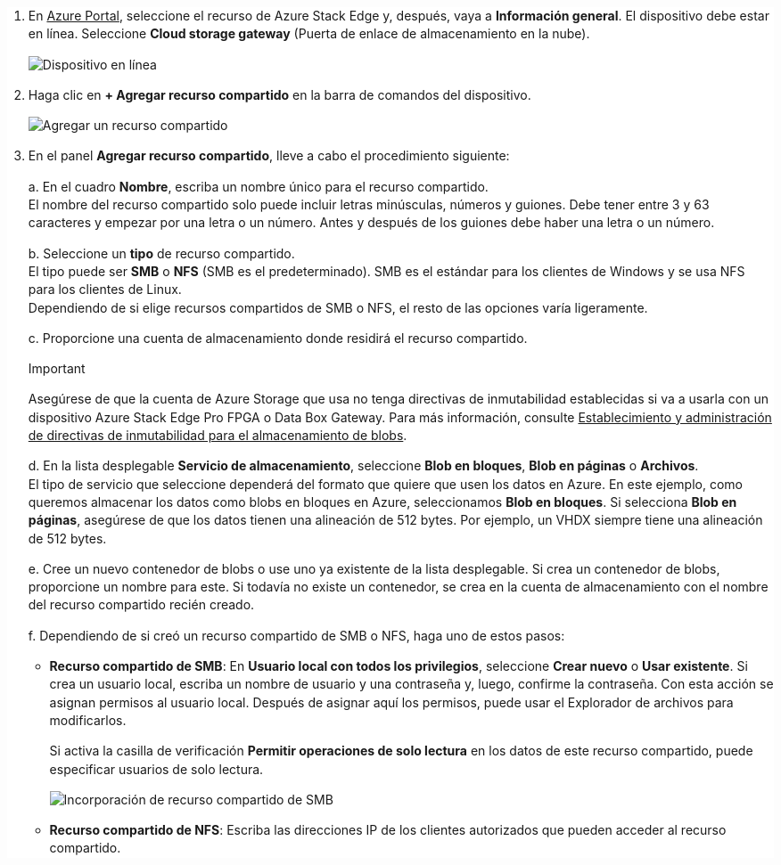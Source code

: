 1. En [Azure Portal](https://portal.azure.com/), seleccione el recurso de Azure Stack Edge y, después, vaya a **Información general**. El dispositivo debe estar en línea. Seleccione **Cloud storage gateway** (Puerta de enlace de almacenamiento en la nube).

   ![Dispositivo en línea](./media/azure-stack-edge-deploy-add-shares/device-online-1.png)

2. Haga clic en **+ Agregar recurso compartido** en la barra de comandos del dispositivo.

   ![Agregar un recurso compartido](./media/azure-stack-edge-deploy-add-shares/select-add-share-1.png)

3. En el panel **Agregar recurso compartido**, lleve a cabo el procedimiento siguiente:

    a. En el cuadro **Nombre**, escriba un nombre único para el recurso compartido.  
    El nombre del recurso compartido solo puede incluir letras minúsculas, números y guiones. Debe tener entre 3 y 63 caracteres y empezar por una letra o un número. Antes y después de los guiones debe haber una letra o un número.
    
    b. Seleccione un **tipo** de recurso compartido.  
    El tipo puede ser **SMB** o **NFS** (SMB es el predeterminado). SMB es el estándar para los clientes de Windows y se usa NFS para los clientes de Linux.  
    Dependiendo de si elige recursos compartidos de SMB o NFS, el resto de las opciones varía ligeramente. 

    c. Proporcione una cuenta de almacenamiento donde residirá el recurso compartido. 

    > [!IMPORTANT]
    > Asegúrese de que la cuenta de Azure Storage que usa no tenga directivas de inmutabilidad establecidas si va a usarla con un dispositivo Azure Stack Edge Pro FPGA o Data Box Gateway. Para más información, consulte [Establecimiento y administración de directivas de inmutabilidad para el almacenamiento de blobs](../storage/blobs/storage-blob-immutability-policies-manage.md).
    
    d. En la lista desplegable **Servicio de almacenamiento**, seleccione **Blob en bloques**, **Blob en páginas** o **Archivos**.  
    El tipo de servicio que seleccione dependerá del formato que quiere que usen los datos en Azure. En este ejemplo, como queremos almacenar los datos como blobs en bloques en Azure, seleccionamos **Blob en bloques**. Si selecciona **Blob en páginas**, asegúrese de que los datos tienen una alineación de 512 bytes. Por ejemplo, un VHDX siempre tiene una alineación de 512 bytes.

    e. Cree un nuevo contenedor de blobs o use uno ya existente de la lista desplegable. Si crea un contenedor de blobs, proporcione un nombre para este. Si todavía no existe un contenedor, se crea en la cuenta de almacenamiento con el nombre del recurso compartido recién creado.
   
    f. Dependiendo de si creó un recurso compartido de SMB o NFS, haga uno de estos pasos: 
     
    - **Recurso compartido de SMB**: En **Usuario local con todos los privilegios**, seleccione **Crear nuevo** o **Usar existente**. Si crea un usuario local, escriba un nombre de usuario y una contraseña y, luego, confirme la contraseña. Con esta acción se asignan permisos al usuario local. Después de asignar aquí los permisos, puede usar el Explorador de archivos para modificarlos.

        Si activa la casilla de verificación **Permitir operaciones de solo lectura** en los datos de este recurso compartido, puede especificar usuarios de solo lectura.

        ![Incorporación de recurso compartido de SMB](./media/azure-stack-edge-deploy-add-shares/add-share-smb-1.png)
   
    - **Recurso compartido de NFS**: Escriba las direcciones IP de los clientes autorizados que pueden acceder al recurso compartido.
